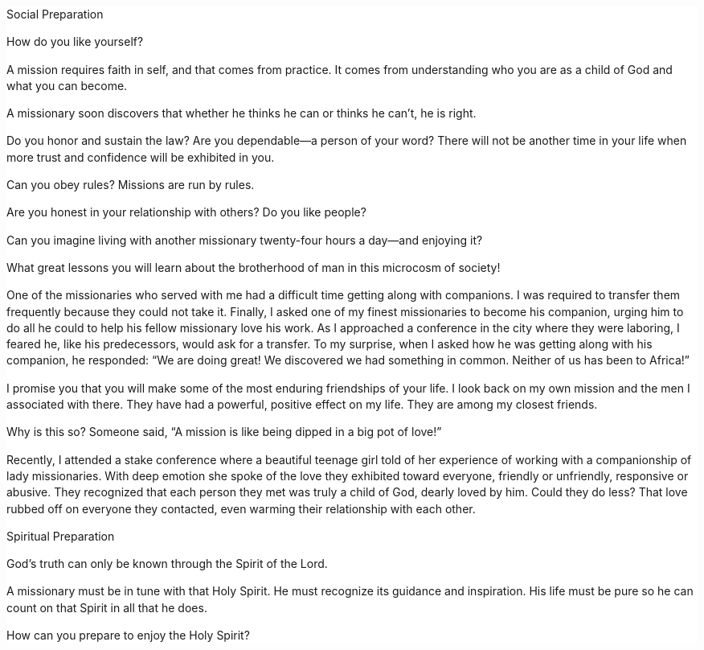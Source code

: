 



Social Preparation



How do you like yourself?

A mission requires faith in self, and that comes from practice. It comes from understanding who you are as a child of God and what you can become.

A missionary soon discovers that whether he thinks he can or thinks he can’t, he is right.

Do you honor and sustain the law? Are you dependable—a person of your word? There will not be another time in your life when more trust and confidence will be exhibited in you.

Can you obey rules? Missions are run by rules.

Are you honest in your relationship with others? Do you like people?

Can you imagine living with another missionary twenty-four hours a day—and enjoying it?

What great lessons you will learn about the brotherhood of man in this microcosm of society!

One of the missionaries who served with me had a difficult time getting along with companions. I was required to transfer them frequently because they could not take it. Finally, I asked one of my finest missionaries to become his companion, urging him to do all he could to help his fellow missionary love his work. As I approached a conference in the city where they were laboring, I feared he, like his predecessors, would ask for a transfer. To my surprise, when I asked how he was getting along with his companion, he responded: “We are doing great! We discovered we had something in common. Neither of us has been to Africa!”

I promise you that you will make some of the most enduring friendships of your life. I look back on my own mission and the men I associated with there. They have had a powerful, positive effect on my life. They are among my closest friends.

Why is this so? Someone said, “A mission is like being dipped in a big pot of love!”

Recently, I attended a stake conference where a beautiful teenage girl told of her experience of working with a companionship of lady missionaries. With deep emotion she spoke of the love they exhibited toward everyone, friendly or unfriendly, responsive or abusive. They recognized that each person they met was truly a child of God, dearly loved by him. Could they do less? That love rubbed off on everyone they contacted, even warming their relationship with each other.







Spiritual Preparation



God’s truth can only be known through the Spirit of the Lord.

A missionary must be in tune with that Holy Spirit. He must recognize its guidance and inspiration. His life must be pure so he can count on that Spirit in all that he does.

How can you prepare to enjoy the Holy Spirit?




